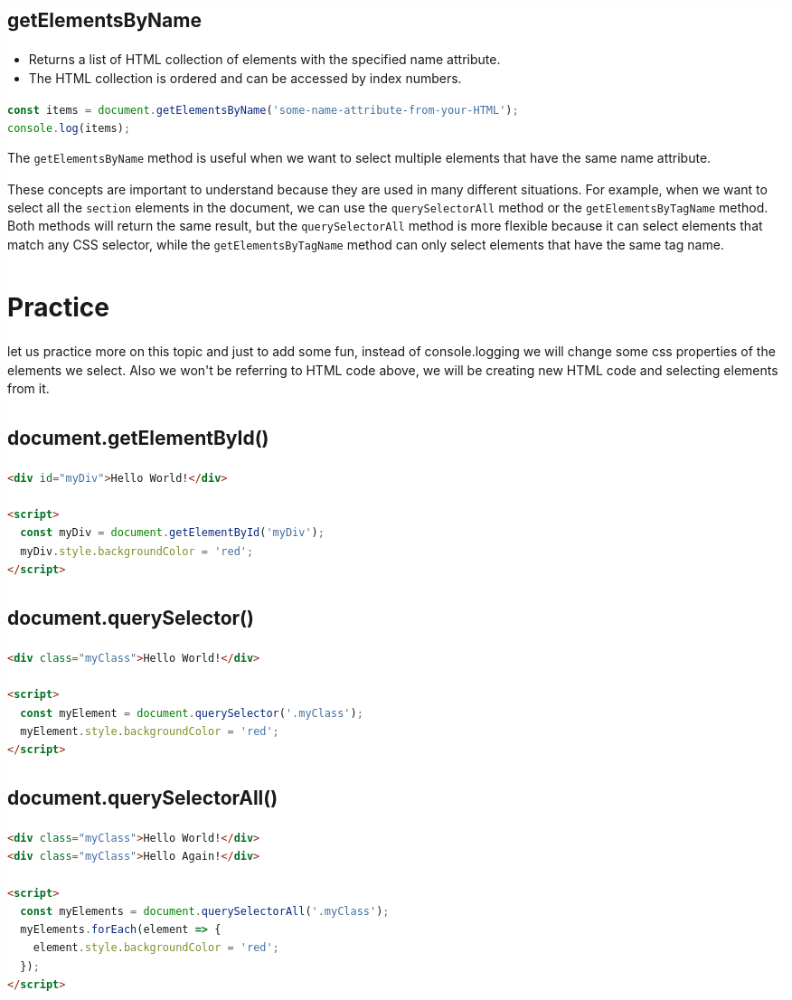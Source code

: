 ## getElementsByName
* Returns a list of HTML collection of elements with the specified name attribute.
*  The HTML collection is ordered and can be accessed by index numbers.
```javascript
const items = document.getElementsByName('some-name-attribute-from-your-HTML');
console.log(items);
```
The `getElementsByName` method is useful when we want to select multiple elements that have the same name attribute.

These concepts are important to understand because they are used in many different situations. For example, when we want to select all the `section` elements in the document, we can use the `querySelectorAll` method or the `getElementsByTagName` method. Both methods will return the same result, but the `querySelectorAll` method is more flexible because it can select elements that match any CSS selector, while the `getElementsByTagName` method can only select elements that have the same tag name.

# Practice

let us practice more on this topic and just to add some fun, instead of console.logging we will change some css properties of the elements we select. Also we won't be referring to HTML code above, we will be creating new HTML code and selecting elements from it.

## document.getElementById()
```html
<div id="myDiv">Hello World!</div>

<script>
  const myDiv = document.getElementById('myDiv');
  myDiv.style.backgroundColor = 'red';
</script>
```

## document.querySelector()
```html
<div class="myClass">Hello World!</div>

<script>
  const myElement = document.querySelector('.myClass');
  myElement.style.backgroundColor = 'red';
</script>
```

## document.querySelectorAll()
```html
<div class="myClass">Hello World!</div>
<div class="myClass">Hello Again!</div>

<script>
  const myElements = document.querySelectorAll('.myClass');
  myElements.forEach(element => {
    element.style.backgroundColor = 'red';
  });
</script>
```

